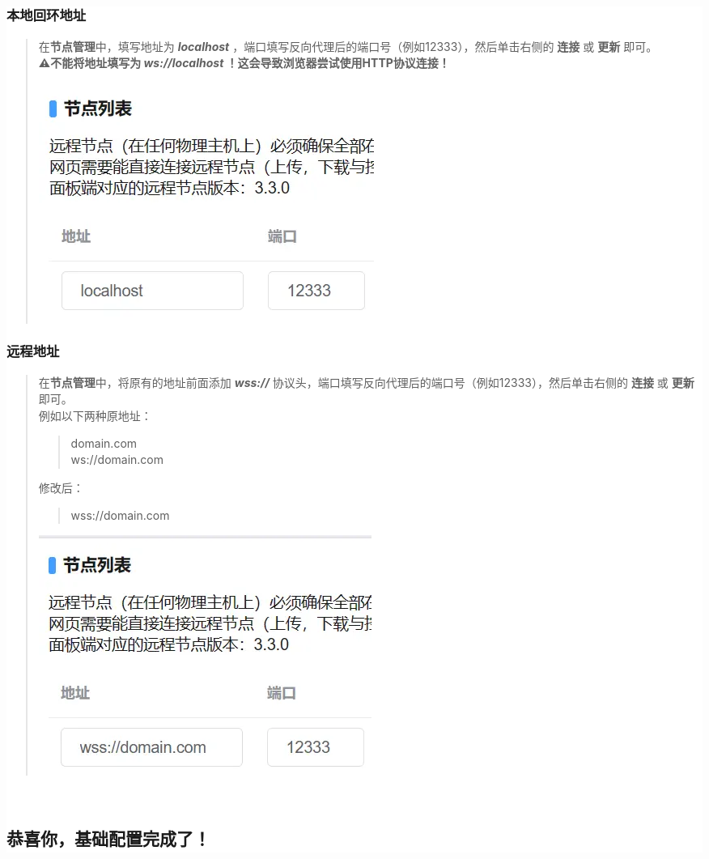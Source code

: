 ### 本地回环地址  
> 在**节点管理**中，填写地址为 ***localhost*** ，端口填写反向代理后的端口号（例如12333），然后单击右侧的 **连接** 或 **更新** 即可。  
> **⚠不能将地址填写为 *ws://localhost* ！这会导致浏览器尝试使用HTTP协议连接！**  
> 
> ![connect_default_daemon_12333.webp](images/connect_default_daemon_12333.webp)

### 远程地址  
> 在**节点管理**中，将原有的地址前面添加 ***wss://*** 协议头，端口填写反向代理后的端口号（例如12333），然后单击右侧的 **连接** 或 **更新** 即可。  
> 例如以下两种原地址：
> > domain.com  
> > ws://domain.com  
> 
> 修改后：
> > wss://domain.com  
> 
> ![connect_wss_daemon_12333.webp](images/connect_wss_daemon_12333.webp)

<br />

## 恭喜你，基础配置完成了！
